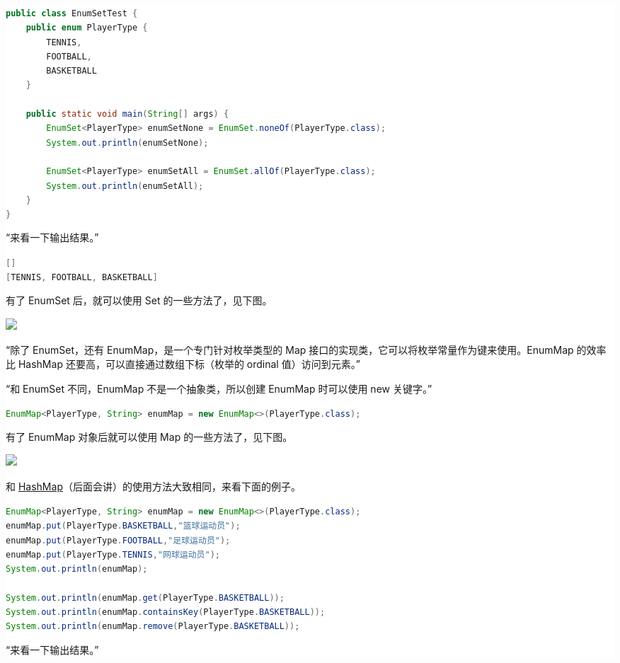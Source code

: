 ```java
public class EnumSetTest {
    public enum PlayerType {
        TENNIS,
        FOOTBALL,
        BASKETBALL
    }

    public static void main(String[] args) {
        EnumSet<PlayerType> enumSetNone = EnumSet.noneOf(PlayerType.class);
        System.out.println(enumSetNone);

        EnumSet<PlayerType> enumSetAll = EnumSet.allOf(PlayerType.class);
        System.out.println(enumSetAll);
    }
}
```

“来看一下输出结果。”

```java
[]
[TENNIS, FOOTBALL, BASKETBALL]
```

有了 EnumSet 后，就可以使用 Set 的一些方法了，见下图。

![](https://cdn.tobebetterjavaer.com/tobebetterjavaer/images/enum/enum-03.png)

“除了 EnumSet，还有 EnumMap，是一个专门针对枚举类型的 Map 接口的实现类，它可以将枚举常量作为键来使用。EnumMap 的效率比 HashMap 还要高，可以直接通过数组下标（枚举的 ordinal 值）访问到元素。”

“和 EnumSet 不同，EnumMap 不是一个抽象类，所以创建 EnumMap 时可以使用 new 关键字。”

```java
EnumMap<PlayerType, String> enumMap = new EnumMap<>(PlayerType.class);
```

有了 EnumMap 对象后就可以使用 Map 的一些方法了，见下图。

![](https://cdn.tobebetterjavaer.com/tobebetterjavaer/images/enum/enum-04.png)

和 [HashMap](https://javabetter.cn/collection/hashmap.html)（后面会讲）的使用方法大致相同，来看下面的例子。

```java
EnumMap<PlayerType, String> enumMap = new EnumMap<>(PlayerType.class);
enumMap.put(PlayerType.BASKETBALL,"篮球运动员");
enumMap.put(PlayerType.FOOTBALL,"足球运动员");
enumMap.put(PlayerType.TENNIS,"网球运动员");
System.out.println(enumMap);

System.out.println(enumMap.get(PlayerType.BASKETBALL));
System.out.println(enumMap.containsKey(PlayerType.BASKETBALL));
System.out.println(enumMap.remove(PlayerType.BASKETBALL));
```

“来看一下输出结果。”
